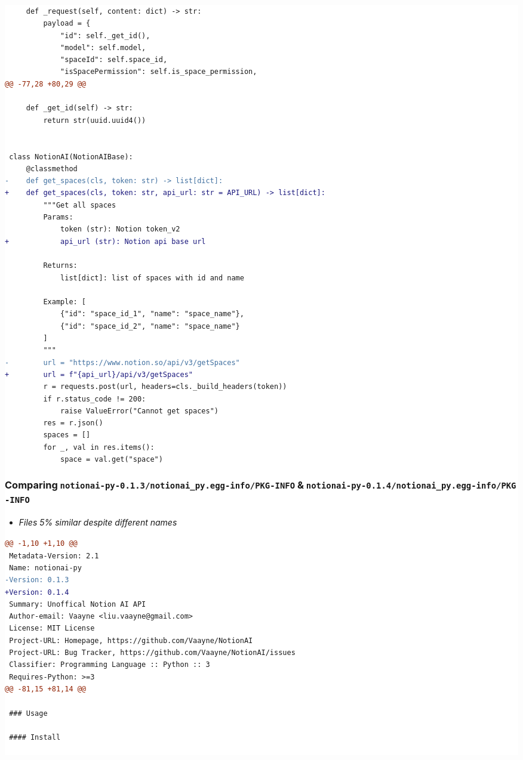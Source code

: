 ```diff
     def _request(self, content: dict) -> str:
         payload = {
             "id": self._get_id(),
             "model": self.model,
             "spaceId": self.space_id,
             "isSpacePermission": self.is_space_permission,
@@ -77,28 +80,29 @@
 
     def _get_id(self) -> str:
         return str(uuid.uuid4())
 
 
 class NotionAI(NotionAIBase):
     @classmethod
-    def get_spaces(cls, token: str) -> list[dict]:
+    def get_spaces(cls, token: str, api_url: str = API_URL) -> list[dict]:
         """Get all spaces
         Params:
             token (str): Notion token_v2
+            api_url (str): Notion api base url
 
         Returns:
             list[dict]: list of spaces with id and name
 
         Example: [
             {"id": "space_id_1", "name": "space_name"},
             {"id": "space_id_2", "name": "space_name"}
         ]
         """
-        url = "https://www.notion.so/api/v3/getSpaces"
+        url = f"{api_url}/api/v3/getSpaces"
         r = requests.post(url, headers=cls._build_headers(token))
         if r.status_code != 200:
             raise ValueError("Cannot get spaces")
         res = r.json()
         spaces = []
         for _, val in res.items():
             space = val.get("space")
```

### Comparing `notionai-py-0.1.3/notionai_py.egg-info/PKG-INFO` & `notionai-py-0.1.4/notionai_py.egg-info/PKG-INFO`

 * *Files 5% similar despite different names*

```diff
@@ -1,10 +1,10 @@
 Metadata-Version: 2.1
 Name: notionai-py
-Version: 0.1.3
+Version: 0.1.4
 Summary: Unoffical Notion AI API
 Author-email: Vaayne <liu.vaayne@gmail.com>
 License: MIT License
 Project-URL: Homepage, https://github.com/Vaayne/NotionAI
 Project-URL: Bug Tracker, https://github.com/Vaayne/NotionAI/issues
 Classifier: Programming Language :: Python :: 3
 Requires-Python: >=3
@@ -81,15 +81,14 @@
 
 ### Usage
 
 #### Install
 
```